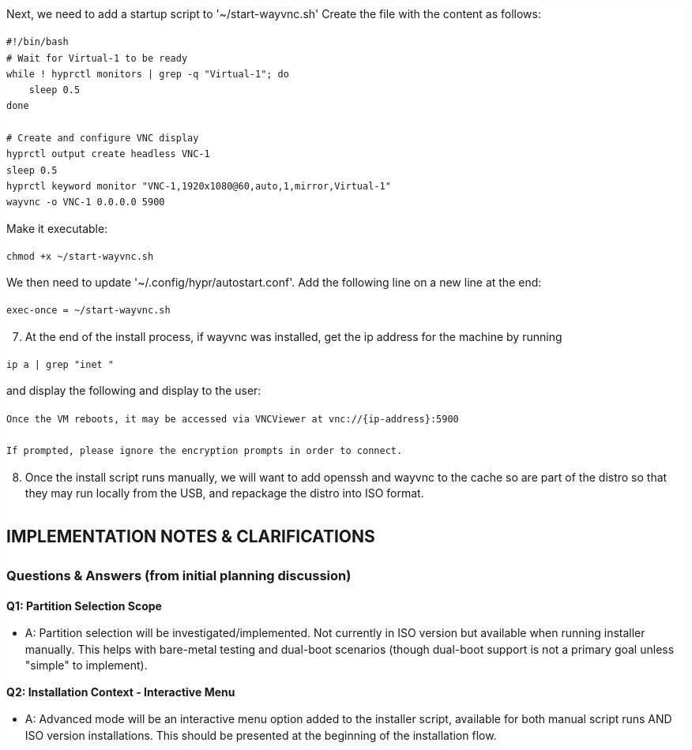 Next, we need to add a startup script to '~/start-wayvnc.sh'
Create the file with the content as follows:
```
#!/bin/bash
# Wait for Virtual-1 to be ready
while ! hyprctl monitors | grep -q "Virtual-1"; do
    sleep 0.5
done

# Create and configure VNC display
hyprctl output create headless VNC-1
sleep 0.5
hyprctl keyword monitor "VNC-1,1920x1080@60,auto,1,mirror,Virtual-1"
wayvnc -o VNC-1 0.0.0.0 5900
```
Make it executable:
```
chmod +x ~/start-wayvnc.sh
```

We then need to update '~/.config/hypr/autostart.conf'. Add the following line on a new line at the end:
```
exec-once = ~/start-wayvnc.sh
```

7. At the end of the install process, if wayvnc was installed, get the ip address for the machine by running 
```
ip a | grep "inet "
```
and display the following and display to the user:
```
Once the VM reboots, it may be accessed via VNCViewer at vnc://{ip-address}:5900

If prompted, please ignore the encryption prompts in order to connect.
```

8. Once the install script runs manually, we will want to add openssh and wayvnc to the cache so are part of the distro so that they may run locally from the USB, and repackage the distro into ISO format.


## IMPLEMENTATION NOTES & CLARIFICATIONS

### Questions & Answers (from initial planning discussion)

**Q1: Partition Selection Scope**
- A: Partition selection will be investigated/implemented. Not currently in ISO version but available when running installer manually. This helps with bare-metal testing and dual-boot scenarios (though dual-boot support is not a primary goal unless "simple" to implement).

**Q2: Installation Context - Interactive Menu**
- A: Advanced mode will be an interactive menu option added to the installer script, available for both manual script runs AND ISO version installations. This should be presented at the beginning of the installation flow.
